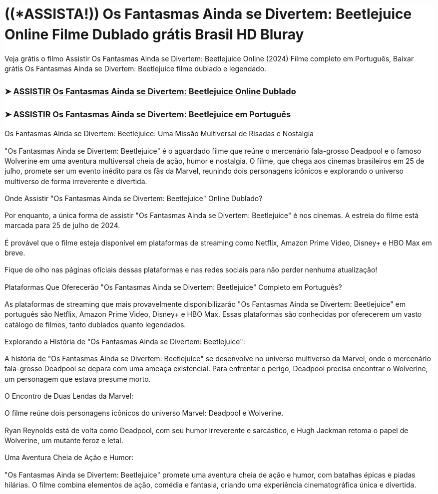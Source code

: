 # ((*ASSISTA!)) Os Fantasmas Ainda se Divertem: Beetlejuice Online Filme Dublado grátis Brasil HD Bluray

Veja grátis o filmo Assistir Os Fantasmas Ainda se Divertem: Beetlejuice Online (2024) Filme completo em Português, Baixar grátis Os Fantasmas Ainda se Divertem: Beetlejuice filme dublado e legendado.

### ➤ [ASSISTIR Os Fantasmas Ainda se Divertem: Beetlejuice Online Dublado](https://vf.yeshq.biz/pt/movie/917496)

### ➤ [ASSISTIR Os Fantasmas Ainda se Divertem: Beetlejuice em Português](https://vf.yeshq.biz/pt/movie/917496)

Os Fantasmas Ainda se Divertem: Beetlejuice: Uma Missão Multiversal de Risadas e Nostalgia

"Os Fantasmas Ainda se Divertem: Beetlejuice" é o aguardado filme que reúne o mercenário fala-grosso Deadpool e o famoso Wolverine em uma aventura multiversal cheia de ação, humor e nostalgia. O filme, que chega aos cinemas brasileiros em 25 de julho, promete ser um evento inédito para os fãs da Marvel, reunindo dois personagens icônicos e explorando o universo multiverso de forma irreverente e divertida.

Onde Assistir "Os Fantasmas Ainda se Divertem: Beetlejuice" Online Dublado?

Por enquanto, a única forma de assistir "Os Fantasmas Ainda se Divertem: Beetlejuice" é nos cinemas. A estreia do filme está marcada para 25 de julho de 2024.

É provável que o filme esteja disponível em plataformas de streaming como Netflix, Amazon Prime Video, Disney+ e HBO Max em breve.

Fique de olho nas páginas oficiais dessas plataformas e nas redes sociais para não perder nenhuma atualização!

Plataformas Que Oferecerão "Os Fantasmas Ainda se Divertem: Beetlejuice" Completo em Português?

As plataformas de streaming que mais provavelmente disponibilizarão "Os Fantasmas Ainda se Divertem: Beetlejuice" em português são Netflix, Amazon Prime Video, Disney+ e HBO Max. Essas plataformas são conhecidas por oferecerem um vasto catálogo de filmes, tanto dublados quanto legendados.

Explorando a História de "Os Fantasmas Ainda se Divertem: Beetlejuice":

A história de "Os Fantasmas Ainda se Divertem: Beetlejuice" se desenvolve no universo multiverso da Marvel, onde o mercenário fala-grosso Deadpool se depara com uma ameaça existencial. Para enfrentar o perigo, Deadpool precisa encontrar o Wolverine, um personagem que estava presume morto.

O Encontro de Duas Lendas da Marvel:

O filme reúne dois personagens icônicos do universo Marvel: Deadpool e Wolverine.

Ryan Reynolds está de volta como Deadpool, com seu humor irreverente e sarcástico, e Hugh Jackman retoma o papel de Wolverine, um mutante feroz e letal.

Uma Aventura Cheia de Ação e Humor:

"Os Fantasmas Ainda se Divertem: Beetlejuice" promete uma aventura cheia de ação e humor, com batalhas épicas e piadas hilárias. O filme combina elementos de ação, comédia e fantasia, criando uma experiência cinematográfica única e divertida.

